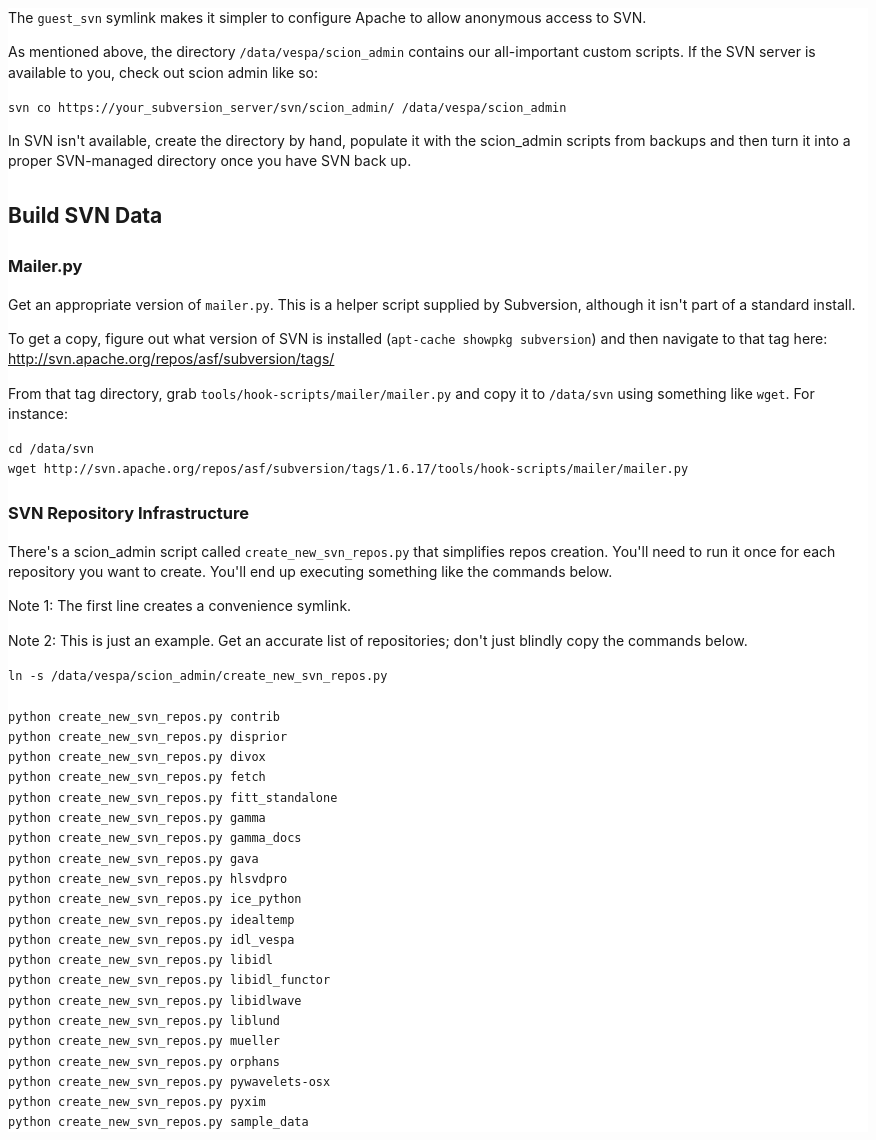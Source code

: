 The `guest_svn` symlink makes it simpler to configure Apache to allow anonymous
access to SVN.

As mentioned above, the directory `/data/vespa/scion_admin` contains our 
all-important custom scripts. If the SVN server is available to you, check
out scion admin like so:

```
svn co https://your_subversion_server/svn/scion_admin/ /data/vespa/scion_admin
```

In SVN isn't available, create the directory by hand, populate it with the
scion_admin scripts from backups and then turn it into a proper 
SVN-managed directory once you have SVN back up.


## Build SVN Data
### Mailer.py
Get an appropriate version of `mailer.py`. This is a helper script supplied
by Subversion, although it isn't part of a standard install.

To get a copy, figure out what version of SVN is installed 
(`apt-cache showpkg subversion`) and then navigate to that tag here:
http://svn.apache.org/repos/asf/subversion/tags/

From that tag directory, grab `tools/hook-scripts/mailer/mailer.py` and 
copy it to `/data/svn` using something like `wget`. For instance:

```
cd /data/svn
wget http://svn.apache.org/repos/asf/subversion/tags/1.6.17/tools/hook-scripts/mailer/mailer.py	
```


### SVN Repository Infrastructure
There's a scion_admin script called `create_new_svn_repos.py` that simplifies
repos creation. You'll need to run it once for each repository you want to
create. You'll end up executing something like the commands below.

Note 1: The first line creates a convenience symlink. 

Note 2: This is just an example. Get an accurate list of repositories; don't
just blindly copy the commands below.

```
ln -s /data/vespa/scion_admin/create_new_svn_repos.py

python create_new_svn_repos.py contrib
python create_new_svn_repos.py disprior
python create_new_svn_repos.py divox
python create_new_svn_repos.py fetch
python create_new_svn_repos.py fitt_standalone
python create_new_svn_repos.py gamma
python create_new_svn_repos.py gamma_docs
python create_new_svn_repos.py gava
python create_new_svn_repos.py hlsvdpro
python create_new_svn_repos.py ice_python
python create_new_svn_repos.py idealtemp
python create_new_svn_repos.py idl_vespa
python create_new_svn_repos.py libidl
python create_new_svn_repos.py libidl_functor
python create_new_svn_repos.py libidlwave
python create_new_svn_repos.py liblund
python create_new_svn_repos.py mueller
python create_new_svn_repos.py orphans
python create_new_svn_repos.py pywavelets-osx
python create_new_svn_repos.py pyxim
python create_new_svn_repos.py sample_data
```
